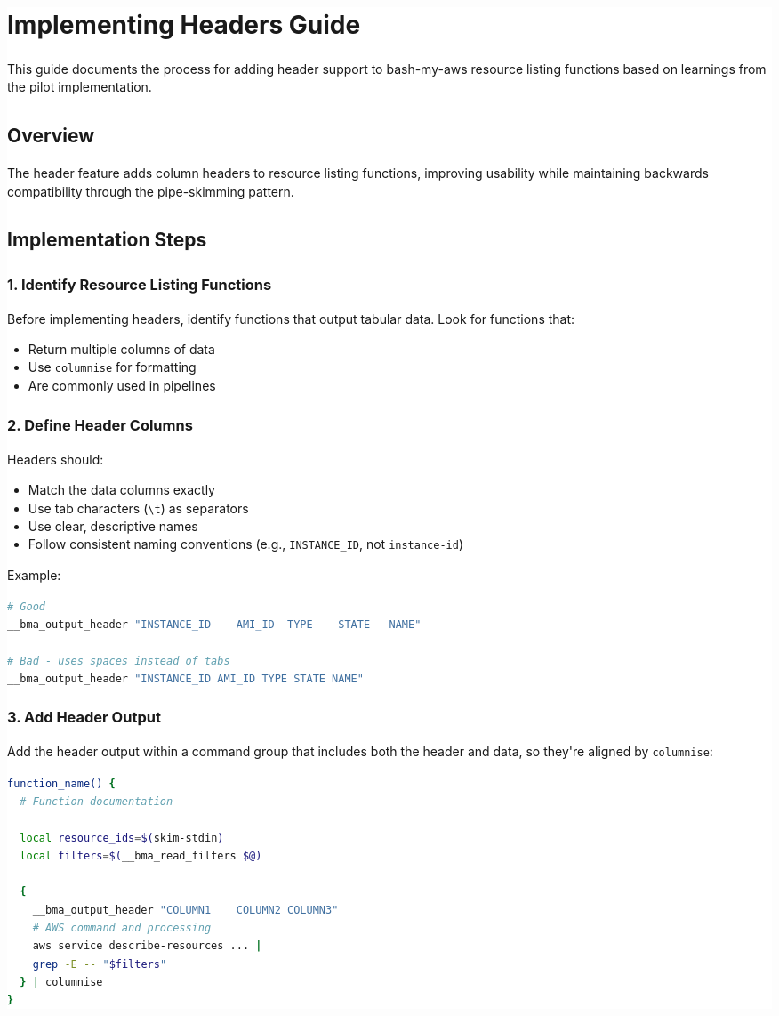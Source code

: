 # Implementing Headers Guide

This guide documents the process for adding header support to bash-my-aws resource listing functions based on learnings from the pilot implementation.

## Overview

The header feature adds column headers to resource listing functions, improving usability while maintaining backwards compatibility through the pipe-skimming pattern.

## Implementation Steps

### 1. Identify Resource Listing Functions

Before implementing headers, identify functions that output tabular data. Look for functions that:
- Return multiple columns of data
- Use `columnise` for formatting
- Are commonly used in pipelines

### 2. Define Header Columns

Headers should:
- Match the data columns exactly
- Use tab characters (`\t`) as separators
- Use clear, descriptive names
- Follow consistent naming conventions (e.g., `INSTANCE_ID`, not `instance-id`)

Example:
```bash
# Good
__bma_output_header "INSTANCE_ID	AMI_ID	TYPE	STATE	NAME"

# Bad - uses spaces instead of tabs
__bma_output_header "INSTANCE_ID AMI_ID TYPE STATE NAME"
```

### 3. Add Header Output

Add the header output within a command group that includes both the header and data, so they're aligned by `columnise`:

```bash
function_name() {
  # Function documentation
  
  local resource_ids=$(skim-stdin)
  local filters=$(__bma_read_filters $@)
  
  {
    __bma_output_header "COLUMN1	COLUMN2	COLUMN3"
    # AWS command and processing
    aws service describe-resources ... |
    grep -E -- "$filters"
  } | columnise
}
```
